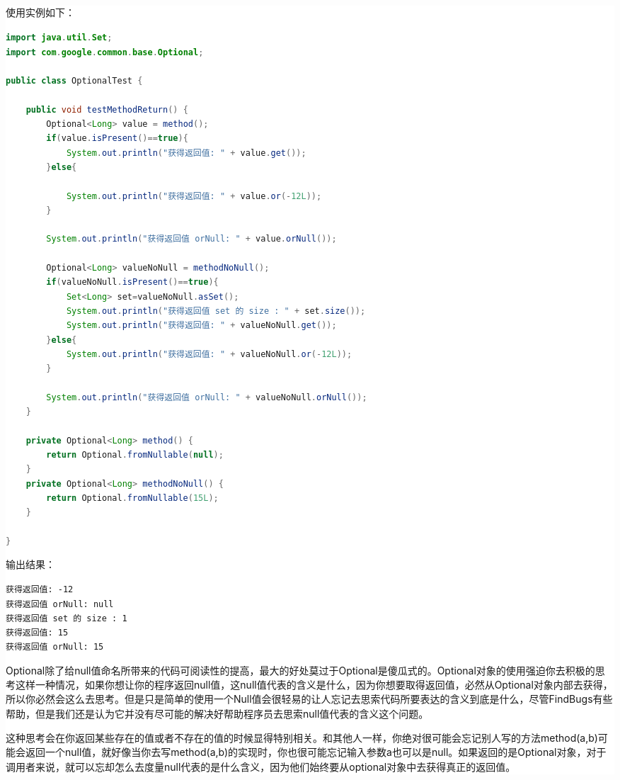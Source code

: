 使用实例如下：

```Java
import java.util.Set;
import com.google.common.base.Optional;

public class OptionalTest {

    public void testMethodReturn() {
        Optional<Long> value = method();
        if(value.isPresent()==true){
            System.out.println("获得返回值: " + value.get());
        }else{

            System.out.println("获得返回值: " + value.or(-12L));
        }

        System.out.println("获得返回值 orNull: " + value.orNull());

        Optional<Long> valueNoNull = methodNoNull();
        if(valueNoNull.isPresent()==true){
            Set<Long> set=valueNoNull.asSet();
            System.out.println("获得返回值 set 的 size : " + set.size());
            System.out.println("获得返回值: " + valueNoNull.get());
        }else{
            System.out.println("获得返回值: " + valueNoNull.or(-12L));
        }

        System.out.println("获得返回值 orNull: " + valueNoNull.orNull());
    }

    private Optional<Long> method() {
        return Optional.fromNullable(null);
    }
    private Optional<Long> methodNoNull() {
        return Optional.fromNullable(15L);
    }

}
```

输出结果：

```
获得返回值: -12
获得返回值 orNull: null
获得返回值 set 的 size : 1
获得返回值: 15
获得返回值 orNull: 15
```

Optional除了给null值命名所带来的代码可阅读性的提高，最大的好处莫过于Optional是傻瓜式的。Optional对象的使用强迫你去积极的思考这样一种情况，如果你想让你的程序返回null值，这null值代表的含义是什么，因为你想要取得返回值，必然从Optional对象内部去获得，所以你必然会这么去思考。但是只是简单的使用一个Null值会很轻易的让人忘记去思索代码所要表达的含义到底是什么，尽管FindBugs有些帮助，但是我们还是认为它并没有尽可能的解决好帮助程序员去思索null值代表的含义这个问题。

这种思考会在你返回某些存在的值或者不存在的值的时候显得特别相关。和其他人一样，你绝对很可能会忘记别人写的方法method(a,b)可能会返回一个null值，就好像当你去写method(a,b)的实现时，你也很可能忘记输入参数a也可以是null。如果返回的是Optional对象，对于调用者来说，就可以忘却怎么去度量null代表的是什么含义，因为他们始终要从optional对象中去获得真正的返回值。